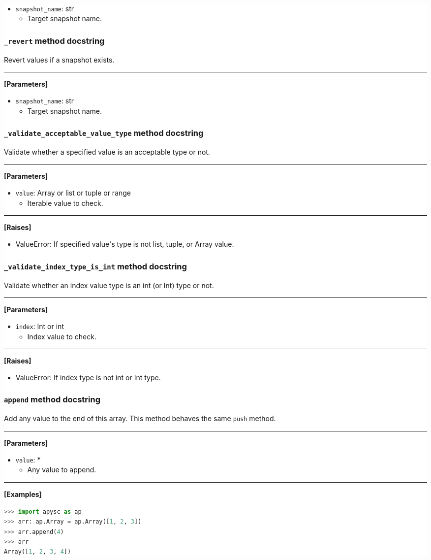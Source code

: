 - `snapshot_name`: str
  - Target snapshot name.

### `_revert` method docstring

Revert values if a snapshot exists.<hr>

**[Parameters]**

- `snapshot_name`: str
  - Target snapshot name.

### `_validate_acceptable_value_type` method docstring

Validate whether a specified value is an acceptable type or not.<hr>

**[Parameters]**

- `value`: Array or list or tuple or range
  - Iterable value to check.

<hr>

**[Raises]**

- ValueError: If specified value's type is not list, tuple, or Array value.

### `_validate_index_type_is_int` method docstring

Validate whether an index value type is an int (or Int) type or not.<hr>

**[Parameters]**

- `index`: Int or int
  - Index value to check.

<hr>

**[Raises]**

- ValueError: If index type is not int or Int type.

### `append` method docstring

Add any value to the end of this array. This method behaves the same `push` method.<hr>

**[Parameters]**

- `value`: *
  - Any value to append.

<hr>

**[Examples]**

```py
>>> import apysc as ap
>>> arr: ap.Array = ap.Array([1, 2, 3])
>>> arr.append(4)
>>> arr
Array([1, 2, 3, 4])
```
